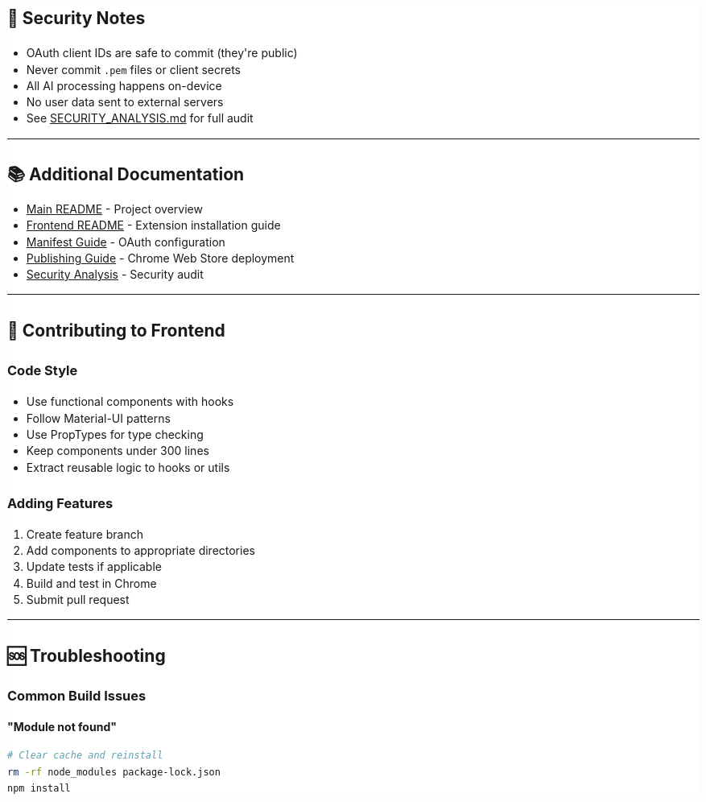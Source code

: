 ## 🔐 Security Notes

- OAuth client IDs are safe to commit (they're public)
- Never commit `.pem` files or client secrets
- All AI processing happens on-device
- No user data sent to external servers
- See [SECURITY_ANALYSIS.md](../../SECURITY_ANALYSIS.md) for full audit

---

## 📚 Additional Documentation

- [Main README](../../README.md) - Project overview
- [Frontend README](../README.md) - Extension installation guide
- [Manifest Guide](../../MANIFEST_GUIDE.md) - OAuth configuration
- [Publishing Guide](../../PUBLISHING_GUIDE.md) - Chrome Web Store deployment
- [Security Analysis](../../SECURITY_ANALYSIS.md) - Security audit

---

## 🤝 Contributing to Frontend

### Code Style

- Use functional components with hooks
- Follow Material-UI patterns
- Use PropTypes for type checking
- Keep components under 300 lines
- Extract reusable logic to hooks or utils

### Adding Features

1. Create feature branch
2. Add components to appropriate directories
3. Update tests if applicable
4. Build and test in Chrome
5. Submit pull request

---

## 🆘 Troubleshooting

### Common Build Issues

**"Module not found"**
```bash
# Clear cache and reinstall
rm -rf node_modules package-lock.json
npm install
```

